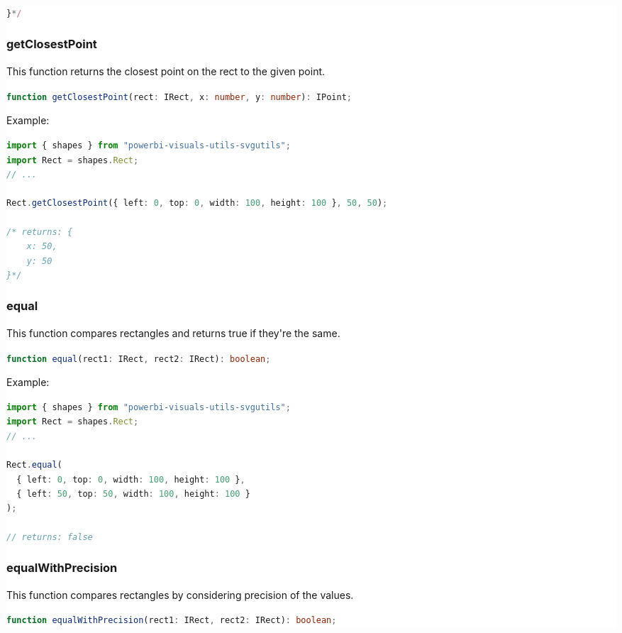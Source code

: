 ```typescript
}*/
```

### getClosestPoint

This function returns the closest point on the rect to the given point.

```typescript
function getClosestPoint(rect: IRect, x: number, y: number): IPoint;
```

Example:

```typescript
import { shapes } from "powerbi-visuals-utils-svgutils";
import Rect = shapes.Rect;
// ...

Rect.getClosestPoint({ left: 0, top: 0, width: 100, height: 100 }, 50, 50);

/* returns: {
    x: 50,
    y: 50
}*/
```

### equal

This function compares rectangles and returns true if they're the same.

```typescript
function equal(rect1: IRect, rect2: IRect): boolean;
```

Example:

```typescript
import { shapes } from "powerbi-visuals-utils-svgutils";
import Rect = shapes.Rect;
// ...

Rect.equal(
  { left: 0, top: 0, width: 100, height: 100 },
  { left: 50, top: 50, width: 100, height: 100 }
);

// returns: false
```

### equalWithPrecision

This function compares rectangles by considering precision of the values.

```typescript
function equalWithPrecision(rect1: IRect, rect2: IRect): boolean;
```
